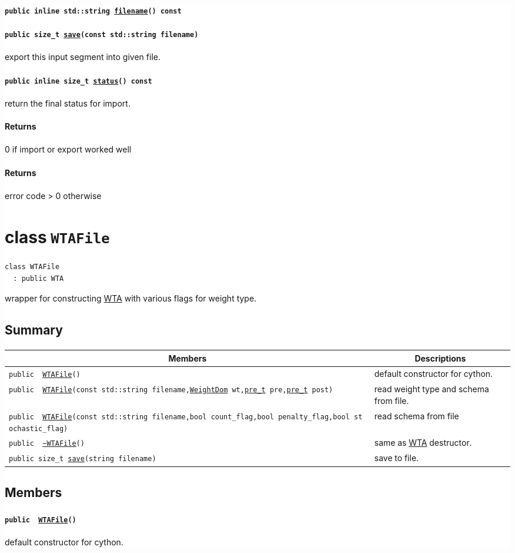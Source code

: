 #### `public inline std::string `[`filename`](#classInputSegmentSerial_1a4f66455606aaca9a289919b59c005991)`() const` 

#### `public size_t `[`save`](#classInputSegmentSerial_1af1c586a042acb96f1e73807f423a039c)`(const std::string filename)` 

export this input segment into given file.

#### `public inline size_t `[`status`](#classInputSegmentSerial_1acaa3917f1ab9800b80155b8e1c16270d)`() const` 

return the final status for import.

#### Returns
0 if import or export worked well 

#### Returns
error code > 0 otherwise

# class `WTAFile` 

```
class WTAFile
  : public WTA
```  

wrapper for constructing [WTA](#classWTA) with various flags for weight type.

## Summary

 Members                        | Descriptions                                
--------------------------------|---------------------------------------------
`public  `[`WTAFile`](#classWTAFile_1afc385786a0b36382ab366c91a8b9ce0b)`()` | default constructor for cython.
`public  `[`WTAFile`](#classWTAFile_1a0c65f030a8df8bdb8eed5c261908e6bb)`(const std::string filename,`[`WeightDom`](#group__general_1gae07bdce6f4896785ead3b815ca6ab560)` wt,`[`pre_t`](#group__general_1ga092fe8b972dfa977c2a0886720a7731e)` pre,`[`pre_t`](#group__general_1ga092fe8b972dfa977c2a0886720a7731e)` post)` | read weight type and schema from file.
`public  `[`WTAFile`](#classWTAFile_1a1d76575338801558fc75759aa90261b9)`(const std::string filename,bool count_flag,bool penalty_flag,bool stochastic_flag)` | read schema from file
`public  `[`~WTAFile`](#classWTAFile_1acd30482d9409353945f35dbaf3fd05f1)`()` | same as [WTA](doc/qparse-schemata.md#classWTA) destructor.
`public size_t `[`save`](#classWTAFile_1a01b3ef064d42d02129f4fc202935e805)`(string filename)` | save to file.

## Members

#### `public  `[`WTAFile`](#classWTAFile_1afc385786a0b36382ab366c91a8b9ce0b)`()` 

default constructor for cython.
